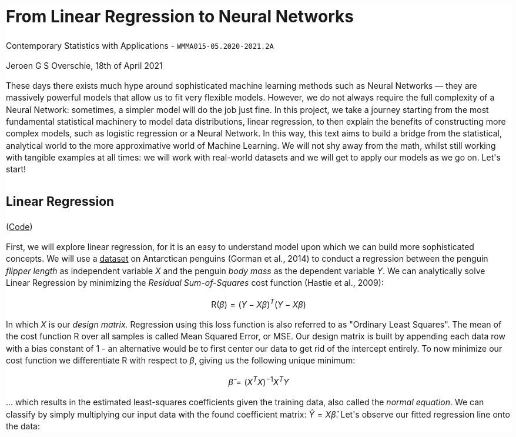 # From Linear Regression to Neural Networks

Contemporary Statistics with Applications *-* `WMMA015-05.2020-2021.2A`

Jeroen G S Overschie, 18th of April 2021

These days there exists much hype around sophisticated machine learning methods such as Neural Networks — they are massively powerful models that allow us to fit very flexible models. However, we do not always require the full complexity of a Neural Network: sometimes, a simpler model will do the job just fine. In this project, we take a journey starting from the most fundamental statistical machinery to model data distributions, linear regression, to then explain the benefits of constructing more complex models, such as logistic regression or a Neural Network. In this way, this text aims to build a bridge from the statistical, analytical world to the more approximative world of Machine Learning. We will not shy away from the math, whilst still working with tangible examples at all times: we will work with real-world datasets and we will get to apply our models as we go on. Let's start!

## Linear Regression

([Code](https://dunnkers.com/linear-regression-to-neural-networks/linear-regression.html))

First, we will explore linear regression, for it is an easy to understand model upon which we can build more sophisticated concepts. We will use a [dataset](https://github.com/allisonhorst/penguins) on Antarctican penguins (Gorman et al., 2014) to conduct a regression between the penguin *flipper length* as independent variable $X$ and the penguin *body mass* as the dependent variable $Y$. We can analytically solve Linear Regression by minimizing the *Residual Sum-of-Squares* cost function (Hastie et al., 2009):

$$\text{R}(\beta) = (Y - X \beta)^T (Y - X \beta)$$

In which $X$ is our *design matrix.* Regression using this loss function is also referred to as "Ordinary Least Squares". The mean of the cost function $\text{R}$ over all samples is called Mean Squared Error, or MSE. Our design matrix is built by appending each data row with a bias constant of 1 - an alternative would be to first center our data to get rid of the intercept entirely. To now minimize our cost function we differentiate $\text{R}$ with respect to $\beta$, giving us the following unique minimum:

$$\hat{\beta} = (X^T X)^{-1} X^T Y$$

... which results in the estimated least-squares coefficients given the training data, also called the *normal equation*. We can classify by simply multiplying our input data with the found coefficient matrix: $\hat{Y} = X \hat{\beta}$. Let's observe our fitted regression line onto the data:
